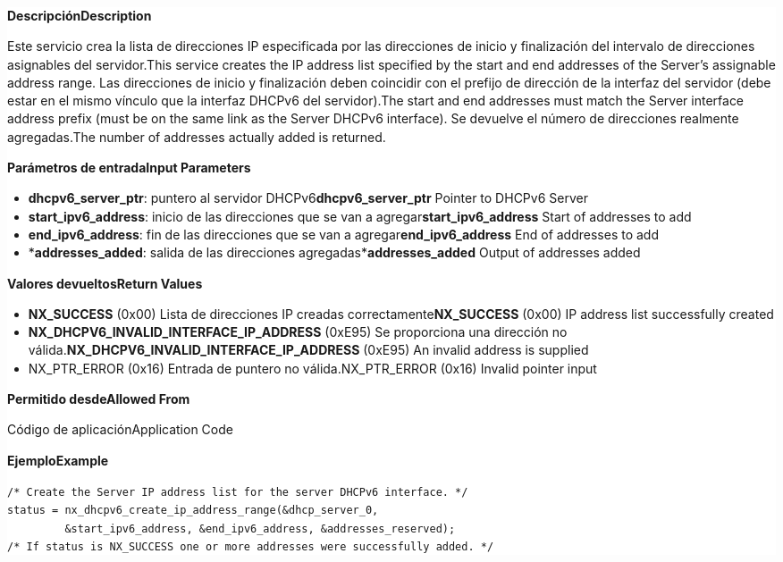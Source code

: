 <span data-ttu-id="ebe35-140">**Descripción**</span><span class="sxs-lookup"><span data-stu-id="ebe35-140">**Description**</span></span>

<span data-ttu-id="ebe35-141">Este servicio crea la lista de direcciones IP especificada por las direcciones de inicio y finalización del intervalo de direcciones asignables del servidor.</span><span class="sxs-lookup"><span data-stu-id="ebe35-141">This service creates the IP address list specified by the start and end addresses of the Server’s assignable address range.</span></span> <span data-ttu-id="ebe35-142">Las direcciones de inicio y finalización deben coincidir con el prefijo de dirección de la interfaz del servidor (debe estar en el mismo vínculo que la interfaz DHCPv6 del servidor).</span><span class="sxs-lookup"><span data-stu-id="ebe35-142">The start and end addresses must match the Server interface address prefix (must be on the same link as the Server DHCPv6 interface).</span></span> <span data-ttu-id="ebe35-143">Se devuelve el número de direcciones realmente agregadas.</span><span class="sxs-lookup"><span data-stu-id="ebe35-143">The number of addresses actually added is returned.</span></span>

<span data-ttu-id="ebe35-144">**Parámetros de entrada**</span><span class="sxs-lookup"><span data-stu-id="ebe35-144">**Input Parameters**</span></span>

- <span data-ttu-id="ebe35-145">**dhcpv6_server_ptr**: puntero al servidor DHCPv6</span><span class="sxs-lookup"><span data-stu-id="ebe35-145">**dhcpv6_server_ptr** Pointer to DHCPv6 Server</span></span>
- <span data-ttu-id="ebe35-146">**start_ipv6_address**: inicio de las direcciones que se van a agregar</span><span class="sxs-lookup"><span data-stu-id="ebe35-146">**start_ipv6_address** Start of addresses to add</span></span>
- <span data-ttu-id="ebe35-147">**end_ipv6_address**: fin de las direcciones que se van a agregar</span><span class="sxs-lookup"><span data-stu-id="ebe35-147">**end_ipv6_address** End of addresses to add</span></span>
- <span data-ttu-id="ebe35-148">\***addresses_added**: salida de las direcciones agregadas</span><span class="sxs-lookup"><span data-stu-id="ebe35-148">\***addresses_added** Output of addresses added</span></span>

<span data-ttu-id="ebe35-149">**Valores devueltos**</span><span class="sxs-lookup"><span data-stu-id="ebe35-149">**Return Values**</span></span>

- <span data-ttu-id="ebe35-150">**NX_SUCCESS** (0x00) Lista de direcciones IP creadas correctamente</span><span class="sxs-lookup"><span data-stu-id="ebe35-150">**NX_SUCCESS** (0x00) IP address list successfully created</span></span>
- <span data-ttu-id="ebe35-151">**NX_DHCPV6_INVALID_INTERFACE_IP_ADDRESS** (0xE95) Se proporciona una dirección no válida.</span><span class="sxs-lookup"><span data-stu-id="ebe35-151">**NX_DHCPV6_INVALID_INTERFACE_IP_ADDRESS** (0xE95) An invalid address is supplied</span></span>
- <span data-ttu-id="ebe35-152">NX_PTR_ERROR (0x16) Entrada de puntero no válida.</span><span class="sxs-lookup"><span data-stu-id="ebe35-152">NX_PTR_ERROR (0x16) Invalid pointer input</span></span>

<span data-ttu-id="ebe35-153">**Permitido desde**</span><span class="sxs-lookup"><span data-stu-id="ebe35-153">**Allowed From**</span></span>

<span data-ttu-id="ebe35-154">Código de aplicación</span><span class="sxs-lookup"><span data-stu-id="ebe35-154">Application Code</span></span>

<span data-ttu-id="ebe35-155">**Ejemplo**</span><span class="sxs-lookup"><span data-stu-id="ebe35-155">**Example**</span></span>

```
/* Create the Server IP address list for the server DHCPv6 interface. */
status = nx_dhcpv6_create_ip_address_range(&dhcp_server_0,
         &start_ipv6_address, &end_ipv6_address, &addresses_reserved);
/* If status is NX_SUCCESS one or more addresses were successfully added. */
```
